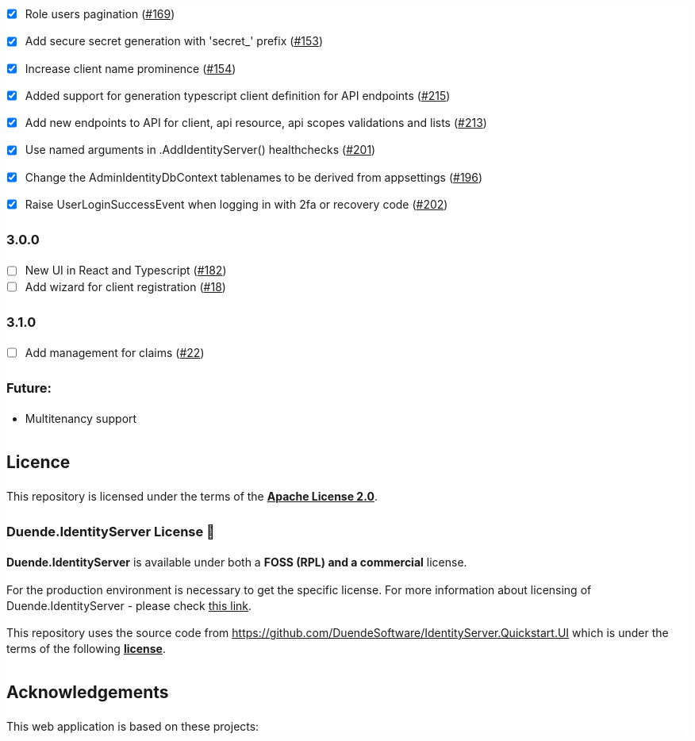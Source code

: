 - [x] Role users pagination ([#169](https://github.com/skoruba/Duende.IdentityServer.Admin/issues/169))
- [x] Add secure secret generation with 'secret\_' prefix ([#153](https://github.com/skoruba/Duende.IdentityServer.Admin/issues/153))
- [x] Increase client name prominence ([#154](https://github.com/skoruba/Duende.IdentityServer.Admin/issues/154))
- [x] Added support for generation typescript client definition for API endpoints ([#215](https://github.com/skoruba/Duende.IdentityServer.Admin/issues/215))
- [x] Add new endpoints to API for client, api resource, api scopes validations and lists ([#213](https://github.com/skoruba/Duende.IdentityServer.Admin/issues/213))

- [x] Use named arguments in .AddIdentityServer() healthchecks ([#201](https://github.com/skoruba/Duende.IdentityServer.Admin/issues/201))
- [x] Change the AdminIdentityDbContext tablenames to be derived from appsettings ([#196](https://github.com/skoruba/Duende.IdentityServer.Admin/issues/196))
- [x] Raise UserLoginSuccessEvent when logging in with 2fa or recovery code ([#202](https://github.com/skoruba/Duende.IdentityServer.Admin/issues/202))

### 3.0.0

- [ ] New UI in React and Typescript ([#182](https://github.com/skoruba/Duende.IdentityServer.Admin/issues/182))
- [ ] Add wizard for client registration ([#18](https://github.com/skoruba/Duende.IdentityServer.Admin/issues/18))

### 3.1.0

- [ ] Add management for claims ([#22](https://github.com/skoruba/Duende.IdentityServer.Admin/issues/22))

### Future:

- Multitenancy support

## Licence

This repository is licensed under the terms of the [**Apache License 2.0**](LICENSE).

### Duende.IdentityServer License 🔑

**Duende.IdentityServer** is available under both a **FOSS (RPL) and a commercial** license.

For the production environment is necessary to get the specific license. For more information about licensing of Duende.IdentityServer - please check [this link](https://duendesoftware.com/products/identityserver#pricing).

This repository uses the source code from https://github.com/DuendeSoftware/IdentityServer.Quickstart.UI which is under the terms of the following
[**license**](https://github.com/DuendeSoftware/IdentityServer.Quickstart.UI/blob/main/LICENSE).

## Acknowledgements

This web application is based on these projects:
